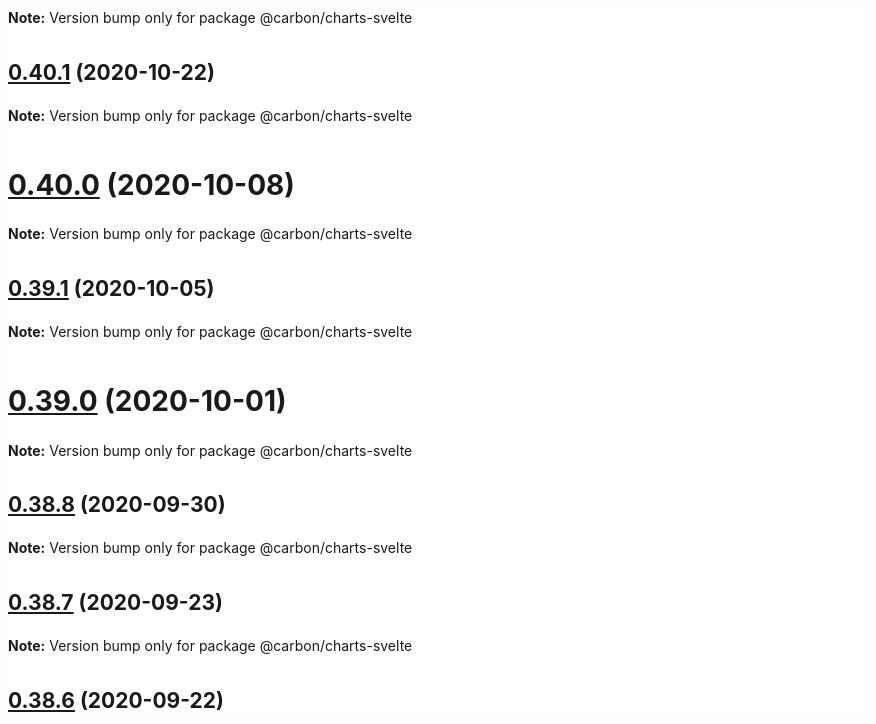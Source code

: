**Note:** Version bump only for package @carbon/charts-svelte





## [0.40.1](https://github.com/carbon-design-system/carbon-charts/compare/v0.40.0...v0.40.1) (2020-10-22)

**Note:** Version bump only for package @carbon/charts-svelte





# [0.40.0](https://github.com/carbon-design-system/carbon-charts/compare/v0.39.1...v0.40.0) (2020-10-08)

**Note:** Version bump only for package @carbon/charts-svelte





## [0.39.1](https://github.com/carbon-design-system/carbon-charts/compare/v0.39.0...v0.39.1) (2020-10-05)

**Note:** Version bump only for package @carbon/charts-svelte





# [0.39.0](https://github.com/carbon-design-system/carbon-charts/compare/v0.38.8...v0.39.0) (2020-10-01)

**Note:** Version bump only for package @carbon/charts-svelte





## [0.38.8](https://github.com/carbon-design-system/carbon-charts/compare/v0.38.7...v0.38.8) (2020-09-30)

**Note:** Version bump only for package @carbon/charts-svelte





## [0.38.7](https://github.com/carbon-design-system/carbon-charts/compare/v0.38.6...v0.38.7) (2020-09-23)

**Note:** Version bump only for package @carbon/charts-svelte





## [0.38.6](https://github.com/carbon-design-system/carbon-charts/compare/v0.38.5...v0.38.6) (2020-09-22)
